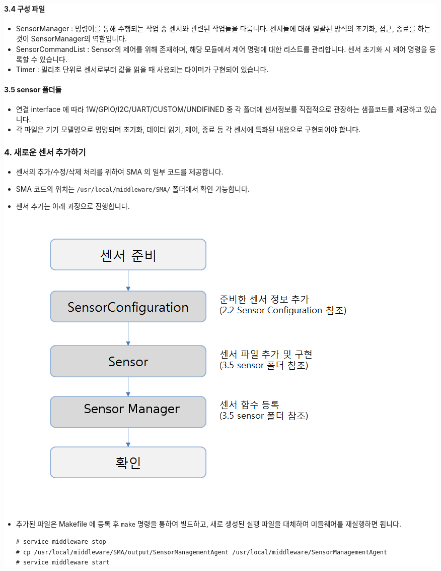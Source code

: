 #### 3.4 구성 파일
* SensorManager : 명령어를 통해 수행되는 작업 중 센서와 관련된 작업들을 다룹니다. 센서들에 대해 일괄된 방식의 초기화, 접근, 종료를 하는 것이 SensorManager의 역할입니다.
* SensorCommandList : Sensor의 제어를 위해 존재하며, 해당 모듈에서 제어 명령에 대한 리스트를 관리합니다. 센서 초기화 시 제어 명령을 등록할 수 있습니다.
* Timer : 밀리초 단위로 센서로부터 값을 읽을 때 사용되는 타이머가 구현되어 있습니다.

#### 3.5 sensor 폴더들
* 연결 interface 에 따라 1W/GPIO/I2C/UART/CUSTOM/UNDIFINED 중 각 폴더에 센서정보를 직접적으로 관장하는 샘플코드를 제공하고 있습니다.
* 각 파일은 기기 모델명으로 명명되며 초기화, 데이터 읽기, 제어, 종료 등 각 센서에 특화된 내용으로 구현되어야 합니다.

### 4. 새로운 센서 추가하기
* 센서의 추가/수정/삭제 처리를 위하여 SMA 의 일부 코드를 제공합니다.
* SMA 코드의 위치는 `/usr/local/middleware/SMA/` 폴더에서 확인 가능합니다.
* 센서 추가는 아래 과정으로 진행합니다.
![](images/SMA_Sensor_add.png)
* 추가된 파일은 Makefile 에 등록 후 `make` 명령을 통하여 빌드하고, 새로 생성된 실행 파일을 대체하여 미들웨어를 재실행하면 됩니다.

	```
	# service middleware stop
	# cp /usr/local/middleware/SMA/output/SensorManagementAgent /usr/local/middleware/SensorManagementAgent
	# service middleware start
	```
